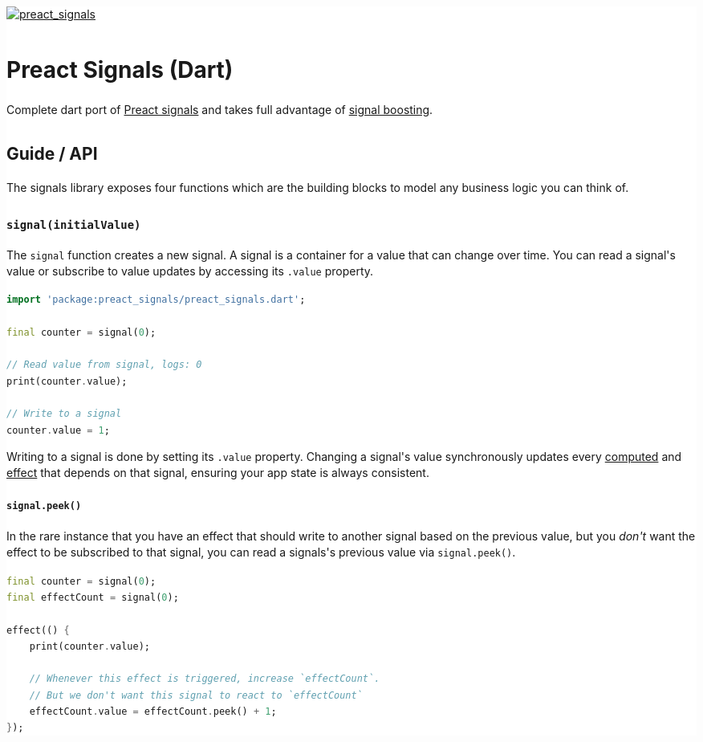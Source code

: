 [![preact_signals](https://img.shields.io/pub/v/preact_signals.svg)](https://pub.dev/packages/preact_signals)

# Preact Signals (Dart)

Complete dart port of [Preact signals](https://preactjs.com/blog/introducing-signals/) and takes full advantage of [signal boosting](https://preactjs.com/blog/signal-boosting/).

## Guide / API

The signals library exposes four functions which are the building blocks to model any business logic you can think of.

### `signal(initialValue)`

The `signal` function creates a new signal. A signal is a container for a value that can change over time. You can read a signal's value or subscribe to value updates by accessing its `.value` property.

```dart
import 'package:preact_signals/preact_signals.dart';

final counter = signal(0);

// Read value from signal, logs: 0
print(counter.value);

// Write to a signal
counter.value = 1;
```

Writing to a signal is done by setting its `.value` property. Changing a signal's value synchronously updates every [computed](#computedfn) and [effect](#effectfn) that depends on that signal, ensuring your app state is always consistent.

#### `signal.peek()`

In the rare instance that you have an effect that should write to another signal based on the previous value, but you _don't_ want the effect to be subscribed to that signal, you can read a signals's previous value via `signal.peek()`.

```dart
final counter = signal(0);
final effectCount = signal(0);

effect(() {
	print(counter.value);

	// Whenever this effect is triggered, increase `effectCount`.
	// But we don't want this signal to react to `effectCount`
	effectCount.value = effectCount.peek() + 1;
});
```
